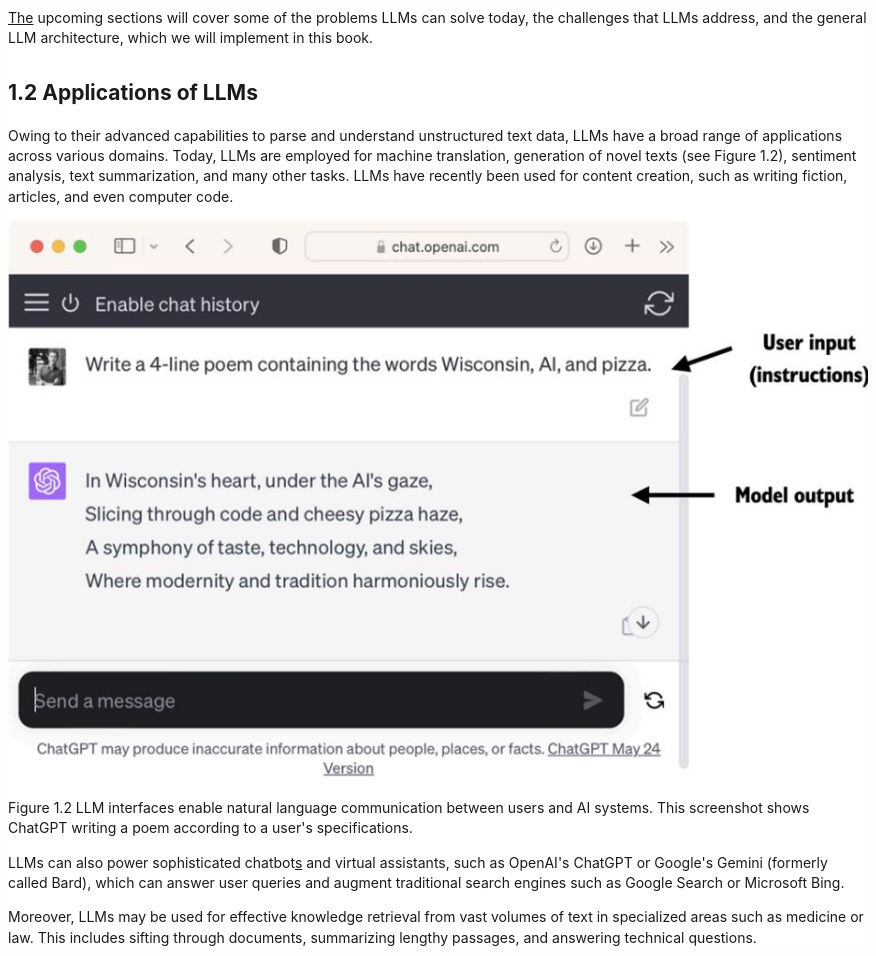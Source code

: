 [The](https://livebook.manning.com/book/build-a-large-language-model-from-scratch/chapter-1?potentialInternalRefId=21---book-markup-container) upcoming sections will cover some of the problems LLMs can solve today, the challenges that LLMs address, and the general LLM architecture, which we will implement in this book.

## 1.2 Applications of LLMs

Owing to their advanced capabilities to parse and understand unstructured text data, LLMs have a broad range of applications across various domains. Today, LLMs are employed for machine translation, generation of novel texts (see Figure 1.2), sentiment analysis, text summarization, and many other tasks. LLMs have recently been used for content creation, such as writing fiction, articles, and even computer code.

![](_page_8_Picture_0.jpeg)

Figure 1.2 LLM interfaces enable natural language communication between users and AI systems. This screenshot shows ChatGPT writing a poem according to a user's specifications.

LLMs can also power sophisticated chatbot[s](https://livebook.manning.com/book/build-a-large-language-model-from-scratch/chapter-1?potentialInternalRefId=25---book-markup-container) and virtual assistants, such as OpenAI's ChatGPT or Google's Gemini (formerly called Bard), which can answer user queries and augment traditional search engines such as Google Search or Microsoft Bing.

Moreover, LLMs may be used for effective knowledge retrieval from vast volumes of text in specialized areas such as medicine or law. This includes sifting through documents, summarizing lengthy passages, and answering technical questions.
